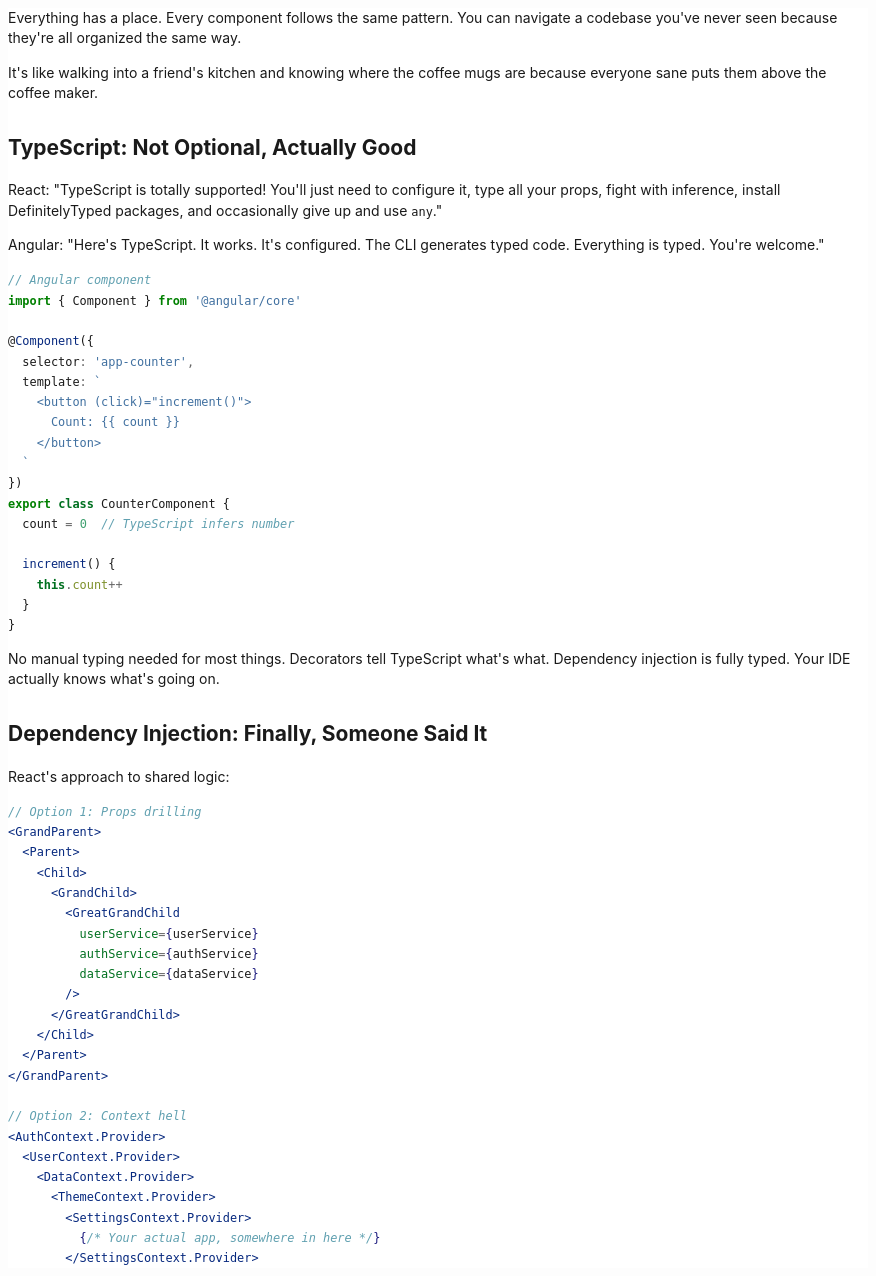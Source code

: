 Everything has a place. Every component follows the same pattern. You can navigate a codebase you've never seen because they're all organized the same way.

It's like walking into a friend's kitchen and knowing where the coffee mugs are because everyone sane puts them above the coffee maker.

## TypeScript: Not Optional, Actually Good

React: "TypeScript is totally supported! You'll just need to configure it, type all your props, fight with inference, install DefinitelyTyped packages, and occasionally give up and use `any`."

Angular: "Here's TypeScript. It works. It's configured. The CLI generates typed code. Everything is typed. You're welcome."

```typescript
// Angular component
import { Component } from '@angular/core'

@Component({
  selector: 'app-counter',
  template: `
    <button (click)="increment()">
      Count: {{ count }}
    </button>
  `
})
export class CounterComponent {
  count = 0  // TypeScript infers number

  increment() {
    this.count++
  }
}
```

No manual typing needed for most things. Decorators tell TypeScript what's what. Dependency injection is fully typed. Your IDE actually knows what's going on.

## Dependency Injection: Finally, Someone Said It

React's approach to shared logic:

```jsx
// Option 1: Props drilling
<GrandParent>
  <Parent>
    <Child>
      <GrandChild>
        <GreatGrandChild
          userService={userService}
          authService={authService}
          dataService={dataService}
        />
      </GreatGrandChild>
    </Child>
  </Parent>
</GrandParent>

// Option 2: Context hell
<AuthContext.Provider>
  <UserContext.Provider>
    <DataContext.Provider>
      <ThemeContext.Provider>
        <SettingsContext.Provider>
          {/* Your actual app, somewhere in here */}
        </SettingsContext.Provider>
```